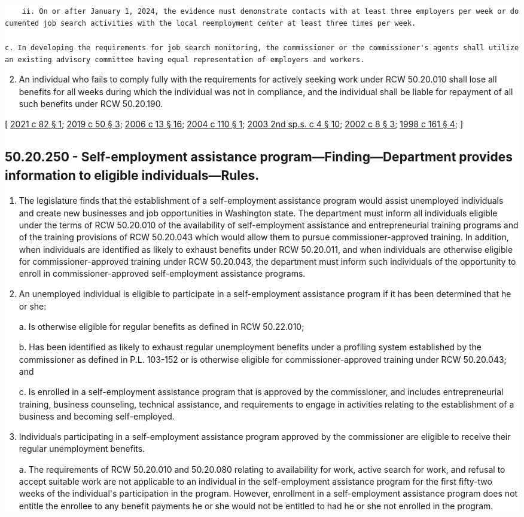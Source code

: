         ii. On or after January 1, 2024, the evidence must demonstrate contacts with at least three employers per week or documented job search activities with the local reemployment center at least three times per week.

    c. In developing the requirements for job search monitoring, the commissioner or the commissioner's agents shall utilize an existing advisory committee having equal representation of employers and workers.

2. An individual who fails to comply fully with the requirements for actively seeking work under RCW 50.20.010 shall lose all benefits for all weeks during which the individual was not in compliance, and the individual shall be liable for repayment of all such benefits under RCW 50.20.190.

\[ [2021 c 82 § 1](http://lawfilesext.leg.wa.gov/biennium/2021-22/Pdf/Bills/Session%20Laws/House/1493-S.SL.pdf?cite=2021%20c%2082%20§%201); [2019 c 50 § 3](http://lawfilesext.leg.wa.gov/biennium/2019-20/Pdf/Bills/Session%20Laws/Senate/5398.SL.pdf?cite=2019%20c%2050%20§%203); [2006 c 13 § 16](http://lawfilesext.leg.wa.gov/biennium/2005-06/Pdf/Bills/Session%20Laws/Senate/6885-S.SL.pdf?cite=2006%20c%2013%20§%2016); [2004 c 110 § 1](http://lawfilesext.leg.wa.gov/biennium/2003-04/Pdf/Bills/Session%20Laws/House/2509.SL.pdf?cite=2004%20c%20110%20§%201); [2003 2nd sp.s. c 4 § 10](http://lawfilesext.leg.wa.gov/biennium/2003-04/Pdf/Bills/Session%20Laws/Senate/6097.SL.pdf?cite=2003%202nd%20sp.s.%20c%204%20§%2010); [2002 c 8 § 3](http://lawfilesext.leg.wa.gov/biennium/2001-02/Pdf/Bills/Session%20Laws/House/1248.SL.pdf?cite=2002%20c%208%20§%203); [1998 c 161 § 4](http://lawfilesext.leg.wa.gov/biennium/1997-98/Pdf/Bills/Session%20Laws/Senate/6420-S.SL.pdf?cite=1998%20c%20161%20§%204); \]

## 50.20.250 - Self-employment assistance program—Finding—Department provides information to eligible individuals—Rules.
1. The legislature finds that the establishment of a self-employment assistance program would assist unemployed individuals and create new businesses and job opportunities in Washington state. The department must inform all individuals eligible under the terms of RCW 50.20.010 of the availability of self-employment assistance and entrepreneurial training programs and of the training provisions of RCW 50.20.043 which would allow them to pursue commissioner-approved training. In addition, when individuals are identified as likely to exhaust benefits under RCW 50.20.011, and when individuals are otherwise eligible for commissioner-approved training under RCW 50.20.043, the department must inform such individuals of the opportunity to enroll in commissioner-approved self-employment assistance programs.

2. An unemployed individual is eligible to participate in a self-employment assistance program if it has been determined that he or she:

    a. Is otherwise eligible for regular benefits as defined in RCW 50.22.010;

    b. Has been identified as likely to exhaust regular unemployment benefits under a profiling system established by the commissioner as defined in P.L. 103-152 or is otherwise eligible for commissioner-approved training under RCW 50.20.043; and

    c. Is enrolled in a self-employment assistance program that is approved by the commissioner, and includes entrepreneurial training, business counseling, technical assistance, and requirements to engage in activities relating to the establishment of a business and becoming self-employed.

3. Individuals participating in a self-employment assistance program approved by the commissioner are eligible to receive their regular unemployment benefits.

    a. The requirements of RCW 50.20.010 and 50.20.080 relating to availability for work, active search for work, and refusal to accept suitable work are not applicable to an individual in the self-employment assistance program for the first fifty-two weeks of the individual's participation in the program. However, enrollment in a self-employment assistance program does not entitle the enrollee to any benefit payments he or she would not be entitled to had he or she not enrolled in the program.
